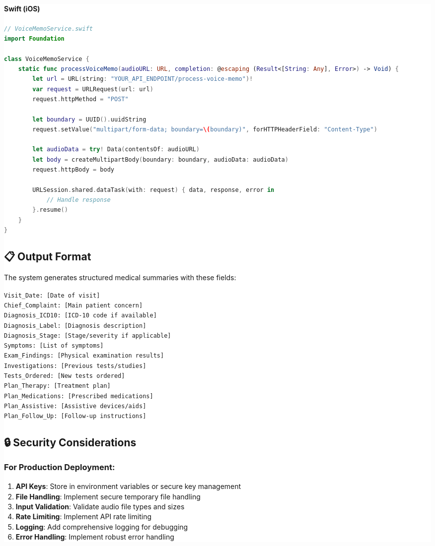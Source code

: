 #### Swift (iOS)
```swift
// VoiceMemoService.swift
import Foundation

class VoiceMemoService {
    static func processVoiceMemo(audioURL: URL, completion: @escaping (Result<[String: Any], Error>) -> Void) {
        let url = URL(string: "YOUR_API_ENDPOINT/process-voice-memo")!
        var request = URLRequest(url: url)
        request.httpMethod = "POST"

        let boundary = UUID().uuidString
        request.setValue("multipart/form-data; boundary=\(boundary)", forHTTPHeaderField: "Content-Type")

        let audioData = try! Data(contentsOf: audioURL)
        let body = createMultipartBody(boundary: boundary, audioData: audioData)
        request.httpBody = body

        URLSession.shared.dataTask(with: request) { data, response, error in
            // Handle response
        }.resume()
    }
}
```

## 📋 Output Format

The system generates structured medical summaries with these fields:

```
Visit_Date: [Date of visit]
Chief_Complaint: [Main patient concern]
Diagnosis_ICD10: [ICD-10 code if available]
Diagnosis_Label: [Diagnosis description]
Diagnosis_Stage: [Stage/severity if applicable]
Symptoms: [List of symptoms]
Exam_Findings: [Physical examination results]
Investigations: [Previous tests/studies]
Tests_Ordered: [New tests ordered]
Plan_Therapy: [Treatment plan]
Plan_Medications: [Prescribed medications]
Plan_Assistive: [Assistive devices/aids]
Plan_Follow_Up: [Follow-up instructions]
```

## 🔒 Security Considerations

### For Production Deployment:
1. **API Keys**: Store in environment variables or secure key management
2. **File Handling**: Implement secure temporary file handling
3. **Input Validation**: Validate audio file types and sizes
4. **Rate Limiting**: Implement API rate limiting
5. **Logging**: Add comprehensive logging for debugging
6. **Error Handling**: Implement robust error handling
